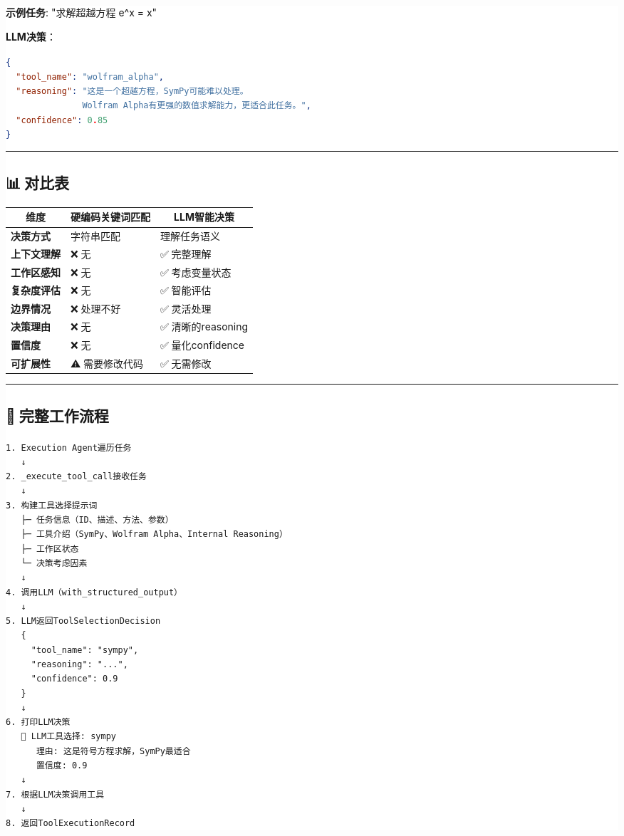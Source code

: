 **示例任务**: "求解超越方程 e^x = x"

**LLM决策**：
```json
{
  "tool_name": "wolfram_alpha",
  "reasoning": "这是一个超越方程，SymPy可能难以处理。
               Wolfram Alpha有更强的数值求解能力，更适合此任务。",
  "confidence": 0.85
}
```

---

## 📊 对比表

| 维度 | 硬编码关键词匹配 | LLM智能决策 |
|------|----------------|------------|
| **决策方式** | 字符串匹配 | 理解任务语义 |
| **上下文理解** | ❌ 无 | ✅ 完整理解 |
| **工作区感知** | ❌ 无 | ✅ 考虑变量状态 |
| **复杂度评估** | ❌ 无 | ✅ 智能评估 |
| **边界情况** | ❌ 处理不好 | ✅ 灵活处理 |
| **决策理由** | ❌ 无 | ✅ 清晰的reasoning |
| **置信度** | ❌ 无 | ✅ 量化confidence |
| **可扩展性** | ⚠️ 需要修改代码 | ✅ 无需修改 |

---

## 🔄 完整工作流程

```
1. Execution Agent遍历任务
   ↓
2. _execute_tool_call接收任务
   ↓
3. 构建工具选择提示词
   ├─ 任务信息（ID、描述、方法、参数）
   ├─ 工具介绍（SymPy、Wolfram Alpha、Internal Reasoning）
   ├─ 工作区状态
   └─ 决策考虑因素
   ↓
4. 调用LLM（with_structured_output）
   ↓
5. LLM返回ToolSelectionDecision
   {
     "tool_name": "sympy",
     "reasoning": "...",
     "confidence": 0.9
   }
   ↓
6. 打印LLM决策
   🤖 LLM工具选择: sympy
      理由: 这是符号方程求解，SymPy最适合
      置信度: 0.9
   ↓
7. 根据LLM决策调用工具
   ↓
8. 返回ToolExecutionRecord
```